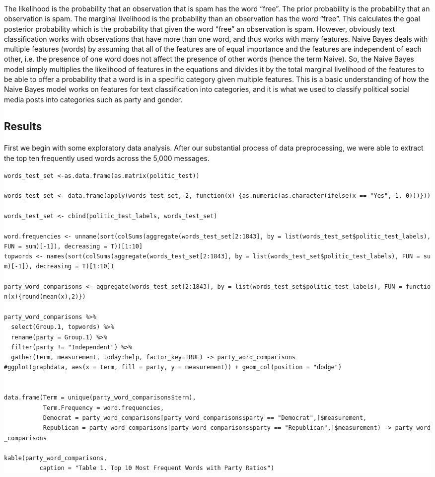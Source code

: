 The likelihood is the probability that an observation that is spam has the word “free”. The prior probability is the probability that an observation is spam. The marginal livelihood is the probability than an observation has the word “free”. This calculates the goal posterior probability which is the probability that given the word “free” an observation is spam. However, obviously text classification works with observations that have more than one word, and thus works with many features. Naive Bayes deals with multiple features (words) by assuming that all of the features are of equal importance and the features are independent of each other, i.e. the presence of one word does not affect the presence of other words (hence the term Naive). So, the Naive Bayes model simply multiplies the likelihood of features in the equations and divides it by the total marginal livelihood of the features to be able to offer a probability that a word is in a specific category given multiple features. This is a basic understanding of how the Naive Bayes model works on features for text classification into categories, and it is what we used to classify political social media posts into categories such as party and gender.


## Results

First we begin with some exploratory data analysis. After our substantial process of data preprocessing, we were able to extract the top ten frequently used words across the 5,000 messages.

```{r Table_1}
words_test_set <-as.data.frame(as.matrix(politic_test))

words_test_set <- data.frame(apply(words_test_set, 2, function(x) {as.numeric(as.character(ifelse(x == "Yes", 1, 0)))}))

words_test_set <- cbind(politic_test_labels, words_test_set)

word.frequencies <- unname(sort(colSums(aggregate(words_test_set[2:1843], by = list(words_test_set$politic_test_labels), FUN = sum)[-1]), decreasing = T))[1:10]
topwords <- names(sort(colSums(aggregate(words_test_set[2:1843], by = list(words_test_set$politic_test_labels), FUN = sum)[-1]), decreasing = T)[1:10])

party_word_comparisons <- aggregate(words_test_set[2:1843], by = list(words_test_set$politic_test_labels), FUN = function(x){round(mean(x),2)})

party_word_comparisons %>%
  select(Group.1, topwords) %>%
  rename(party = Group.1) %>%
  filter(party != "Independent") %>%
  gather(term, measurement, today:help, factor_key=TRUE) -> party_word_comparisons
#ggplot(graphdata, aes(x = term, fill = party, y = measurement)) + geom_col(position = "dodge")


data.frame(Term = unique(party_word_comparisons$term),
           Term.Frequency = word.frequencies,
           Democrat = party_word_comparisons[party_word_comparisons$party == "Democrat",]$measurement,
           Republican = party_word_comparisons[party_word_comparisons$party == "Republican",]$measurement) -> party_word_comparisons

kable(party_word_comparisons,
          caption = "Table 1. Top 10 Most Frequent Words with Party Ratios")
```
